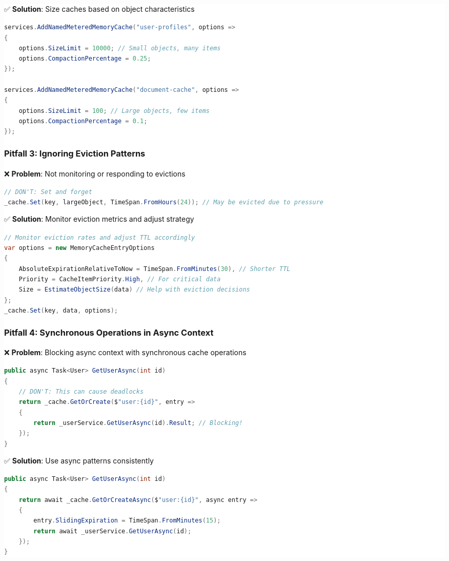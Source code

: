 ✅ **Solution**: Size caches based on object characteristics
```csharp
services.AddNamedMeteredMemoryCache("user-profiles", options => 
{
    options.SizeLimit = 10000; // Small objects, many items
    options.CompactionPercentage = 0.25;
});

services.AddNamedMeteredMemoryCache("document-cache", options => 
{
    options.SizeLimit = 100; // Large objects, few items
    options.CompactionPercentage = 0.1;
});
```

### Pitfall 3: Ignoring Eviction Patterns

❌ **Problem**: Not monitoring or responding to evictions
```csharp
// DON'T: Set and forget
_cache.Set(key, largeObject, TimeSpan.FromHours(24)); // May be evicted due to pressure
```

✅ **Solution**: Monitor eviction metrics and adjust strategy
```csharp
// Monitor eviction rates and adjust TTL accordingly
var options = new MemoryCacheEntryOptions
{
    AbsoluteExpirationRelativeToNow = TimeSpan.FromMinutes(30), // Shorter TTL
    Priority = CacheItemPriority.High, // For critical data
    Size = EstimateObjectSize(data) // Help with eviction decisions
};
_cache.Set(key, data, options);
```

### Pitfall 4: Synchronous Operations in Async Context

❌ **Problem**: Blocking async context with synchronous cache operations
```csharp
public async Task<User> GetUserAsync(int id)
{
    // DON'T: This can cause deadlocks
    return _cache.GetOrCreate($"user:{id}", entry =>
    {
        return _userService.GetUserAsync(id).Result; // Blocking!
    });
}
```

✅ **Solution**: Use async patterns consistently
```csharp
public async Task<User> GetUserAsync(int id)
{
    return await _cache.GetOrCreateAsync($"user:{id}", async entry =>
    {
        entry.SlidingExpiration = TimeSpan.FromMinutes(15);
        return await _userService.GetUserAsync(id);
    });
}
```
